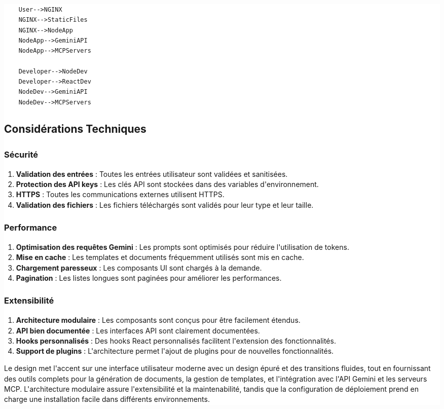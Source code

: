 ```mermaid
    User-->NGINX
    NGINX-->StaticFiles
    NGINX-->NodeApp
    NodeApp-->GeminiAPI
    NodeApp-->MCPServers
    
    Developer-->NodeDev
    Developer-->ReactDev
    NodeDev-->GeminiAPI
    NodeDev-->MCPServers
```

## Considérations Techniques

### Sécurité

1. **Validation des entrées** : Toutes les entrées utilisateur sont validées et sanitisées.
2. **Protection des API keys** : Les clés API sont stockées dans des variables d'environnement.
3. **HTTPS** : Toutes les communications externes utilisent HTTPS.
4. **Validation des fichiers** : Les fichiers téléchargés sont validés pour leur type et leur taille.

### Performance

1. **Optimisation des requêtes Gemini** : Les prompts sont optimisés pour réduire l'utilisation de tokens.
2. **Mise en cache** : Les templates et documents fréquemment utilisés sont mis en cache.
3. **Chargement paresseux** : Les composants UI sont chargés à la demande.
4. **Pagination** : Les listes longues sont paginées pour améliorer les performances.

### Extensibilité

1. **Architecture modulaire** : Les composants sont conçus pour être facilement étendus.
2. **API bien documentée** : Les interfaces API sont clairement documentées.
3. **Hooks personnalisés** : Des hooks React personnalisés facilitent l'extension des fonctionnalités.
4. **Support de plugins** : L'architecture permet l'ajout de plugins pour de nouvelles fonctionnalités.

Le design met l'accent sur une interface utilisateur moderne avec un design épuré et des transitions fluides, tout en fournissant des outils complets pour la génération de documents, la gestion de templates, et l'intégration avec l'API Gemini et les serveurs MCP. L'architecture modulaire assure l'extensibilité et la maintenabilité, tandis que la configuration de déploiement prend en charge une installation facile dans différents environnements.
